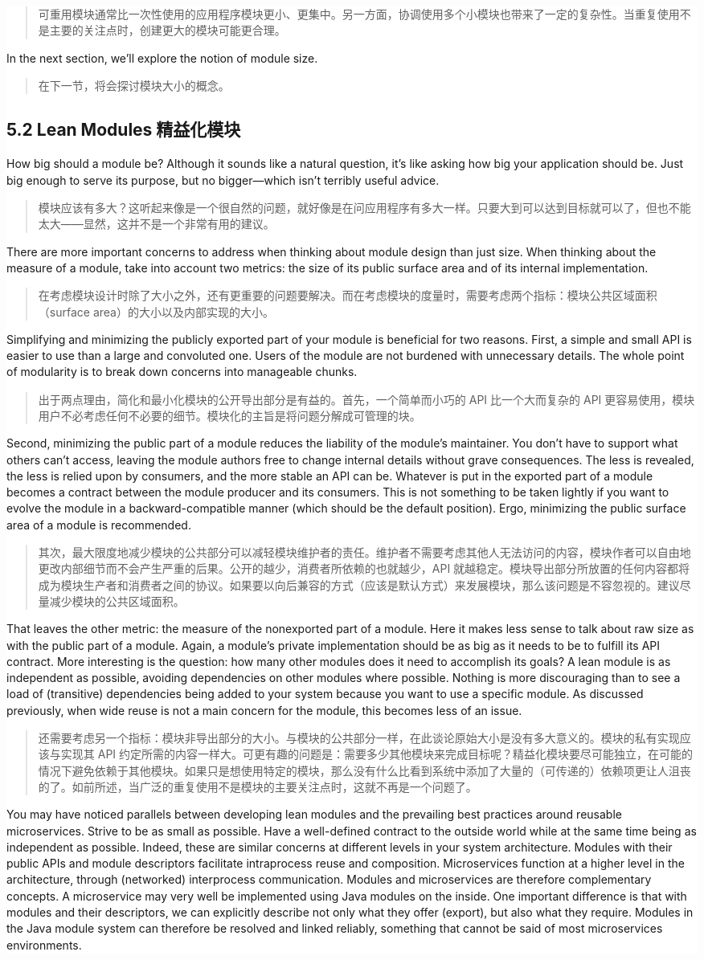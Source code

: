 > 可重用模块通常比一次性使用的应用程序模块更小、更集中。另一方面，协调使用多个小模块也带来了一定的复杂性。当重复使用不是主要的关注点时，创建更大的模块可能更合理。

In the next section, we’ll explore the notion of module size.

> 在下一节，将会探讨模块大小的概念。

## 5.2 Lean Modules 精益化模块

How big should a module be? Although it sounds like a natural question, it’s like asking how big your application should be. Just big enough to serve its purpose, but no bigger—which isn’t terribly useful advice.

> 模块应该有多大？这听起来像是一个很自然的问题，就好像是在问应用程序有多大一样。只要大到可以达到目标就可以了，但也不能太大——显然，这并不是一个非常有用的建议。

There are more important concerns to address when thinking about module design than just size. When thinking about the measure of a module, take into account two metrics: the size of its public surface area and of its internal implementation.

> 在考虑模块设计时除了大小之外，还有更重要的问题要解决。而在考虑模块的度量时，需要考虑两个指标：模块公共区域面积（surface area）的大小以及内部实现的大小。

Simplifying and minimizing the publicly exported part of your module is beneficial for two reasons. First, a simple and small API is easier to use than a large and convoluted one. Users of the module are not burdened with unnecessary details. The whole point of modularity is to break down concerns into manageable chunks.

> 出于两点理由，简化和最小化模块的公开导出部分是有益的。首先，一个简单而小巧的 API 比一个大而复杂的 API 更容易使用，模块用户不必考虑任何不必要的细节。模块化的主旨是将问题分解成可管理的块。

Second, minimizing the public part of a module reduces the liability of the module’s maintainer. You don’t have to support what others can’t access, leaving the module authors free to change internal details without grave consequences. The less is revealed, the less is relied upon by consumers, and the more stable an API can be. Whatever is put in the exported part of a module becomes a contract between the module producer and its consumers. This is not something to be taken lightly if you want to evolve the module in a backward-compatible manner (which should be the default position). Ergo, minimizing the public surface area of a module is recommended.

> 其次，最大限度地减少模块的公共部分可以减轻模块维护者的责任。维护者不需要考虑其他人无法访问的内容，模块作者可以自由地更改内部细节而不会产生严重的后果。公开的越少，消费者所依赖的也就越少，API 就越稳定。模块导出部分所放置的任何内容都将成为模块生产者和消费者之间的协议。如果要以向后兼容的方式（应该是默认方式）来发展模块，那么该问题是不容忽视的。建议尽量减少模块的公共区域面积。

That leaves the other metric: the measure of the nonexported part of a module. Here it makes less sense to talk about raw size as with the public part of a module. Again, a module’s private implementation should be as big as it needs to be to fulfill its API contract. More interesting is the question: how many other modules does it need to accomplish its goals? A lean module is as independent as possible, avoiding dependencies on other modules where possible. Nothing is more discouraging than to see a load of (transitive) dependencies being added to your system because you want to use a specific module. As discussed previously, when wide reuse is not a main concern for the module, this becomes less of an issue.

> 还需要考虑另一个指标：模块非导出部分的大小。与模块的公共部分一样，在此谈论原始大小是没有多大意义的。模块的私有实现应该与实现其 API 约定所需的内容一样大。可更有趣的问题是：需要多少其他模块来完成目标呢？精益化模块要尽可能独立，在可能的情况下避免依赖于其他模块。如果只是想使用特定的模块，那么没有什么比看到系统中添加了大量的（可传递的）依赖项更让人沮丧的了。如前所述，当广泛的重复使用不是模块的主要关注点时，这就不再是一个问题了。

You may have noticed parallels between developing lean modules and the prevailing best practices around reusable microservices. Strive to be as small as possible. Have a well-defined contract to the outside world while at the same time being as independent as possible. Indeed, these are similar concerns at different levels in your system architecture. Modules with their public APIs and module descriptors facilitate intraprocess reuse and composition. Microservices function at a higher level in the architecture, through (networked) interprocess communication. Modules and microservices are therefore complementary concepts. A microservice may very well be implemented using Java modules on the inside. One important difference is that with modules and their descriptors, we can explicitly describe not only what they offer (export), but also what they require. Modules in the Java module system can therefore be resolved and linked reliably, something that cannot be said of most microservices environments.
